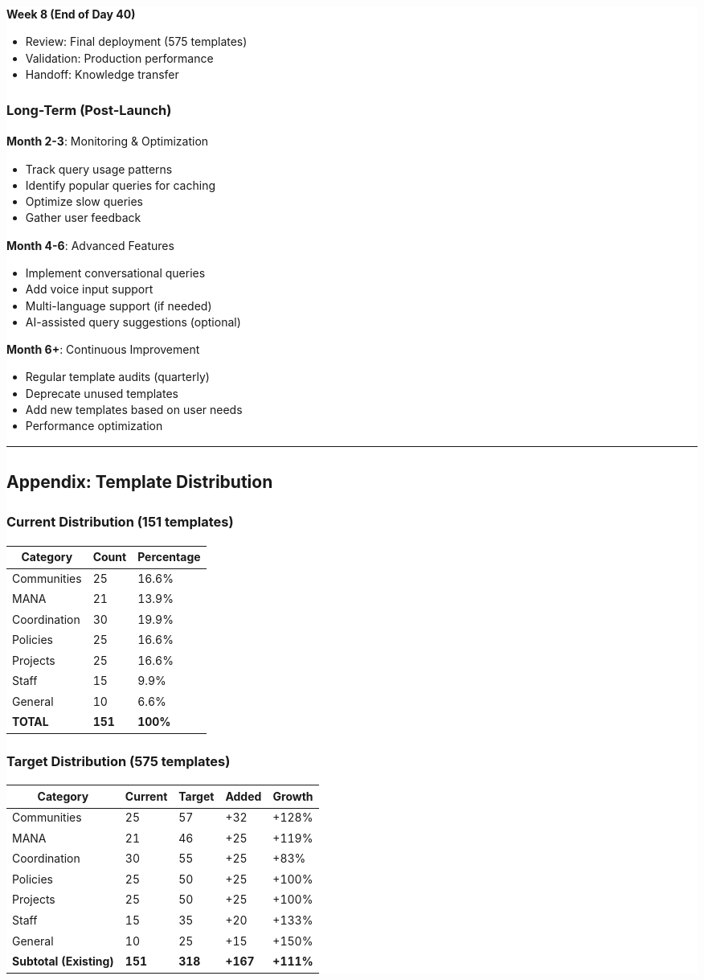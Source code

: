 **Week 8 (End of Day 40)**
- Review: Final deployment (575 templates)
- Validation: Production performance
- Handoff: Knowledge transfer

### Long-Term (Post-Launch)

**Month 2-3**: Monitoring & Optimization
- Track query usage patterns
- Identify popular queries for caching
- Optimize slow queries
- Gather user feedback

**Month 4-6**: Advanced Features
- Implement conversational queries
- Add voice input support
- Multi-language support (if needed)
- AI-assisted query suggestions (optional)

**Month 6+**: Continuous Improvement
- Regular template audits (quarterly)
- Deprecate unused templates
- Add new templates based on user needs
- Performance optimization

---

## Appendix: Template Distribution

### Current Distribution (151 templates)

| Category | Count | Percentage |
|----------|-------|------------|
| Communities | 25 | 16.6% |
| MANA | 21 | 13.9% |
| Coordination | 30 | 19.9% |
| Policies | 25 | 16.6% |
| Projects | 25 | 16.6% |
| Staff | 15 | 9.9% |
| General | 10 | 6.6% |
| **TOTAL** | **151** | **100%** |

### Target Distribution (575 templates)

| Category | Current | Target | Added | Growth |
|----------|---------|--------|-------|--------|
| Communities | 25 | 57 | +32 | +128% |
| MANA | 21 | 46 | +25 | +119% |
| Coordination | 30 | 55 | +25 | +83% |
| Policies | 25 | 50 | +25 | +100% |
| Projects | 25 | 50 | +25 | +100% |
| Staff | 15 | 35 | +20 | +133% |
| General | 10 | 25 | +15 | +150% |
| **Subtotal (Existing)** | **151** | **318** | **+167** | **+111%** |
